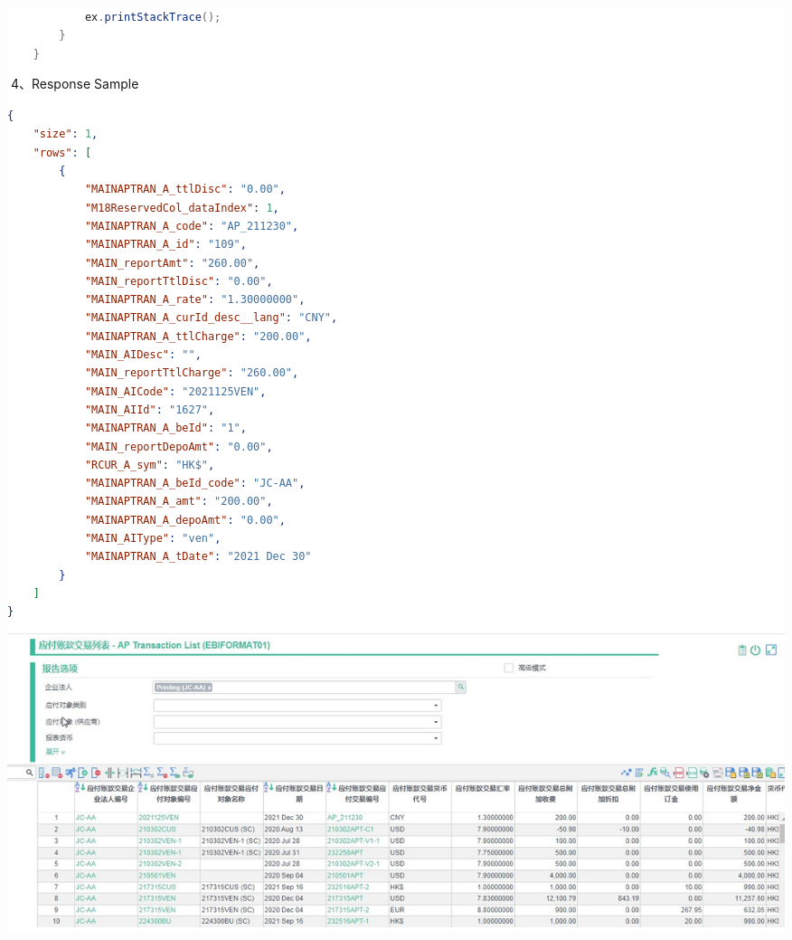 ```java
			ex.printStackTrace();
		}
	}				
```

​		4、Response Sample

```json
{
    "size": 1,
    "rows": [
        {
            "MAINAPTRAN_A_ttlDisc": "0.00",
            "M18ReservedCol_dataIndex": 1,
            "MAINAPTRAN_A_code": "AP_211230",
            "MAINAPTRAN_A_id": "109",
            "MAIN_reportAmt": "260.00",
            "MAIN_reportTtlDisc": "0.00",
            "MAINAPTRAN_A_rate": "1.30000000",
            "MAINAPTRAN_A_curId_desc__lang": "CNY",
            "MAINAPTRAN_A_ttlCharge": "200.00",
            "MAIN_AIDesc": "",
            "MAIN_reportTtlCharge": "260.00",
            "MAIN_AICode": "2021125VEN",
            "MAIN_AIId": "1627",
            "MAINAPTRAN_A_beId": "1",
            "MAIN_reportDepoAmt": "0.00",
            "RCUR_A_sym": "HK$",
            "MAINAPTRAN_A_beId_code": "JC-AA",
            "MAINAPTRAN_A_amt": "200.00",
            "MAINAPTRAN_A_depoAmt": "0.00",
            "MAIN_AIType": "ven",
            "MAINAPTRAN_A_tDate": "2021 Dec 30"
        }
    ]
}
```

![ebi1](/assets/erp/ac_ebi_15.jpg)
